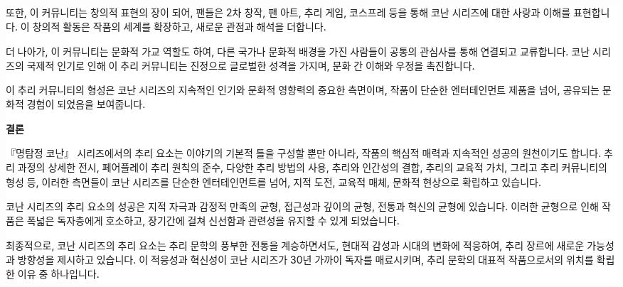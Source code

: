 또한, 이 커뮤니티는 창의적 표현의 장이 되어, 팬들은 2차 창작, 팬 아트, 추리 게임, 코스프레 등을 통해 코난 시리즈에 대한 사랑과 이해를 표현합니다. 이 창의적 활동은 작품의 세계를 확장하고, 새로운 관점과 해석을 더합니다.

더 나아가, 이 커뮤니티는 문화적 가교 역할도 하여, 다른 국가나 문화적 배경을 가진 사람들이 공통의 관심사를 통해 연결되고 교류합니다. 코난 시리즈의 국제적 인기로 인해 이 추리 커뮤니티는 진정으로 글로벌한 성격을 가지며, 문화 간 이해와 우정을 촉진합니다.

이 추리 커뮤니티의 형성은 코난 시리즈의 지속적인 인기와 문화적 영향력의 중요한 측면이며, 작품이 단순한 엔터테인먼트 제품을 넘어, 공유되는 문화적 경험이 되었음을 보여줍니다.

**결론**

『명탐정 코난』 시리즈에서의 추리 요소는 이야기의 기본적 틀을 구성할 뿐만 아니라, 작품의 핵심적 매력과 지속적인 성공의 원천이기도 합니다. 추리 과정의 상세한 전시, 페어플레이 추리 원칙의 준수, 다양한 추리 방법의 사용, 추리와 인간성의 결합, 추리의 교육적 가치, 그리고 추리 커뮤니티의 형성 등, 이러한 측면들이 코난 시리즈를 단순한 엔터테인먼트를 넘어, 지적 도전, 교육적 매체, 문화적 현상으로 확립하고 있습니다.

코난 시리즈의 추리 요소의 성공은 지적 자극과 감정적 만족의 균형, 접근성과 깊이의 균형, 전통과 혁신의 균형에 있습니다. 이러한 균형으로 인해 작품은 폭넓은 독자층에게 호소하고, 장기간에 걸쳐 신선함과 관련성을 유지할 수 있게 되었습니다.

최종적으로, 코난 시리즈의 추리 요소는 추리 문학의 풍부한 전통을 계승하면서도, 현대적 감성과 시대의 변화에 적응하여, 추리 장르에 새로운 가능성과 방향성을 제시하고 있습니다. 이 적응성과 혁신성이 코난 시리즈가 30년 가까이 독자를 매료시키며, 추리 문학의 대표적 작품으로서의 위치를 확립한 이유 중 하나입니다.
